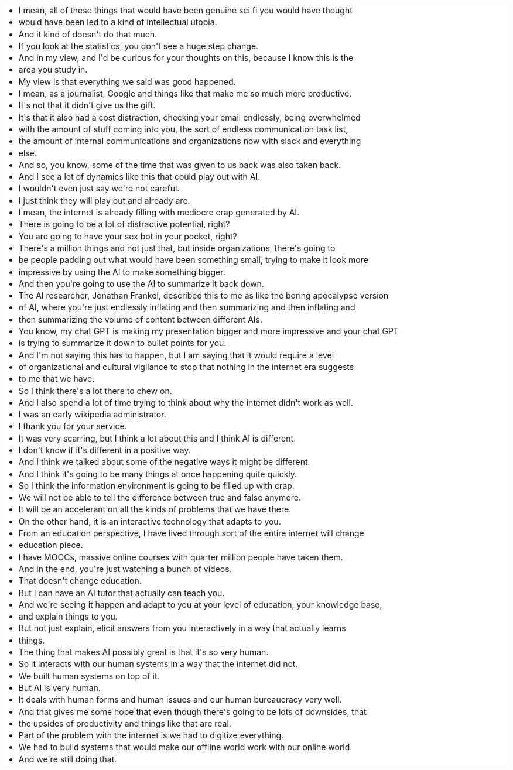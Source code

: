 *  I mean, all of these things that would have been genuine sci fi you would have thought
*  would have been led to a kind of intellectual utopia.
*  And it kind of doesn't do that much.
*  If you look at the statistics, you don't see a huge step change.
*  And in my view, and I'd be curious for your thoughts on this, because I know this is the
*  area you study in.
*  My view is that everything we said was good happened.
*  I mean, as a journalist, Google and things like that make me so much more productive.
*  It's not that it didn't give us the gift.
*  It's that it also had a cost distraction, checking your email endlessly, being overwhelmed
*  with the amount of stuff coming into you, the sort of endless communication task list,
*  the amount of internal communications and organizations now with slack and everything
*  else.
*  And so, you know, some of the time that was given to us back was also taken back.
*  And I see a lot of dynamics like this that could play out with AI.
*  I wouldn't even just say we're not careful.
*  I just think they will play out and already are.
*  I mean, the internet is already filling with mediocre crap generated by AI.
*  There is going to be a lot of distractive potential, right?
*  You are going to have your sex bot in your pocket, right?
*  There's a million things and not just that, but inside organizations, there's going to
*  be people padding out what would have been something small, trying to make it look more
*  impressive by using the AI to make something bigger.
*  And then you're going to use the AI to summarize it back down.
*  The AI researcher, Jonathan Frankel, described this to me as like the boring apocalypse version
*  of AI, where you're just endlessly inflating and then summarizing and then inflating and
*  then summarizing the volume of content between different AIs.
*  You know, my chat GPT is making my presentation bigger and more impressive and your chat GPT
*  is trying to summarize it down to bullet points for you.
*  And I'm not saying this has to happen, but I am saying that it would require a level
*  of organizational and cultural vigilance to stop that nothing in the internet era suggests
*  to me that we have.
*  So I think there's a lot there to chew on.
*  And I also spend a lot of time trying to think about why the internet didn't work as well.
*  I was an early wikipedia administrator.
*  I thank you for your service.
*  It was very scarring, but I think a lot about this and I think AI is different.
*  I don't know if it's different in a positive way.
*  And I think we talked about some of the negative ways it might be different.
*  And I think it's going to be many things at once happening quite quickly.
*  So I think the information environment is going to be filled up with crap.
*  We will not be able to tell the difference between true and false anymore.
*  It will be an accelerant on all the kinds of problems that we have there.
*  On the other hand, it is an interactive technology that adapts to you.
*  From an education perspective, I have lived through sort of the entire internet will change
*  education piece.
*  I have MOOCs, massive online courses with quarter million people have taken them.
*  And in the end, you're just watching a bunch of videos.
*  That doesn't change education.
*  But I can have an AI tutor that actually can teach you.
*  And we're seeing it happen and adapt to you at your level of education, your knowledge base,
*  and explain things to you.
*  But not just explain, elicit answers from you interactively in a way that actually learns
*  things.
*  The thing that makes AI possibly great is that it's so very human.
*  So it interacts with our human systems in a way that the internet did not.
*  We built human systems on top of it.
*  But AI is very human.
*  It deals with human forms and human issues and our human bureaucracy very well.
*  And that gives me some hope that even though there's going to be lots of downsides, that
*  the upsides of productivity and things like that are real.
*  Part of the problem with the internet is we had to digitize everything.
*  We had to build systems that would make our offline world work with our online world.
*  And we're still doing that.